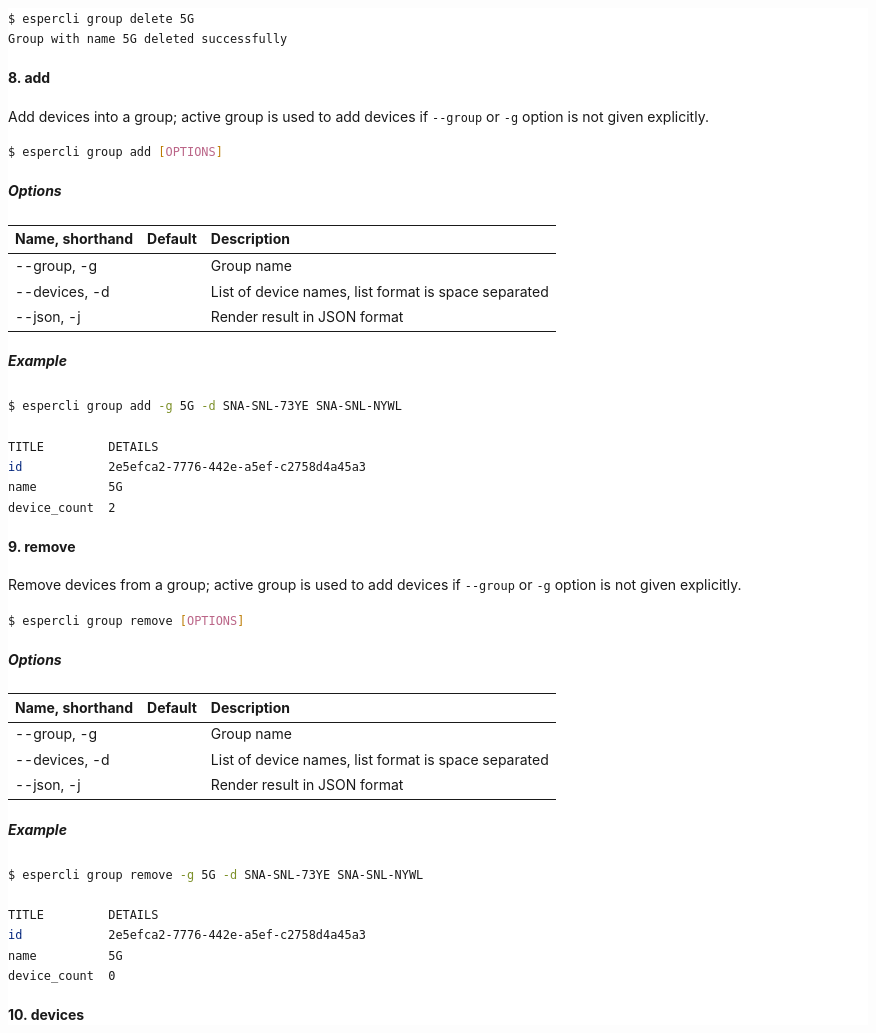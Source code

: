 ```sh
$ espercli group delete 5G
Group with name 5G deleted successfully
```

#### 8. add

Add devices into a group; active group is used to add devices if `--group` or `-g` option is not given explicitly.

```sh
$ espercli group add [OPTIONS]
```

##### Options

| Name, shorthand | Default | Description                                          |
| --------------- | :-----: | :--------------------------------------------------- |
| --group, -g     |         | Group name                                           |
| --devices, -d   |         | List of device names, list format is space separated |
| --json, -j      |         | Render result in JSON format                         |

##### Example

```sh
$ espercli group add -g 5G -d SNA-SNL-73YE SNA-SNL-NYWL

TITLE         DETAILS
id            2e5efca2-7776-442e-a5ef-c2758d4a45a3
name          5G
device_count  2
```

#### 9. remove

Remove devices from a group; active group is used to add devices if `--group` or `-g` option is not given explicitly.

```sh
$ espercli group remove [OPTIONS]
```

##### Options

| Name, shorthand | Default | Description                                          |
| --------------- | :-----: | :--------------------------------------------------- |
| --group, -g     |         | Group name                                           |
| --devices, -d   |         | List of device names, list format is space separated |
| --json, -j      |         | Render result in JSON format                         |

##### Example

```sh
$ espercli group remove -g 5G -d SNA-SNL-73YE SNA-SNL-NYWL

TITLE         DETAILS
id            2e5efca2-7776-442e-a5ef-c2758d4a45a3
name          5G
device_count  0
```

#### 10. devices
